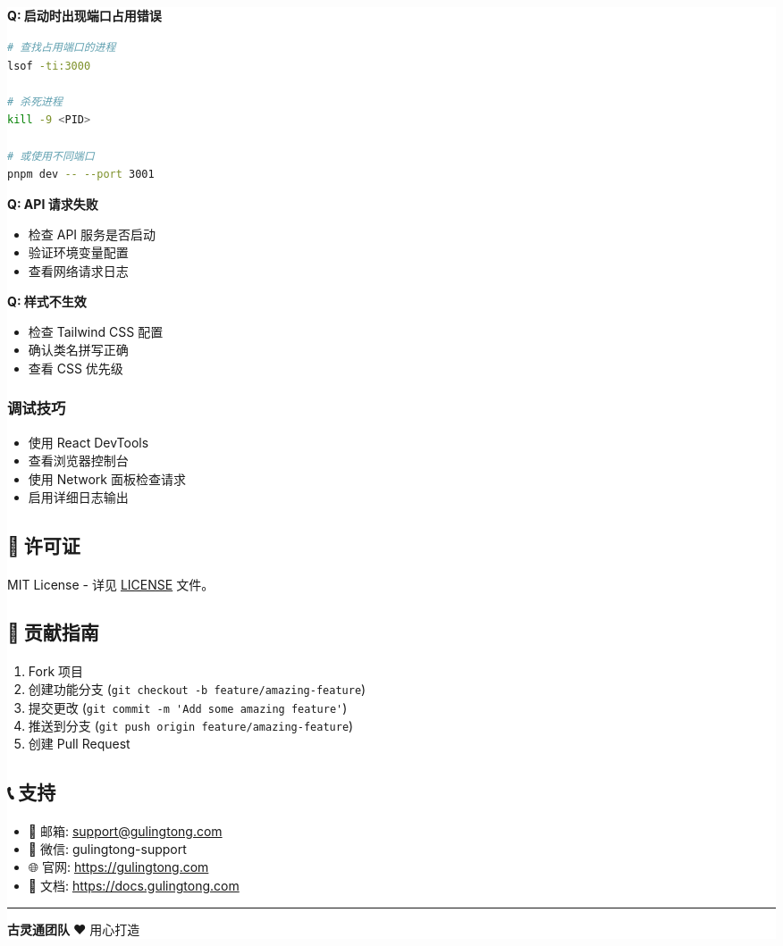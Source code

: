 **Q: 启动时出现端口占用错误**
```bash
# 查找占用端口的进程
lsof -ti:3000

# 杀死进程
kill -9 <PID>

# 或使用不同端口
pnpm dev -- --port 3001
```

**Q: API 请求失败**
- 检查 API 服务是否启动
- 验证环境变量配置
- 查看网络请求日志

**Q: 样式不生效**
- 检查 Tailwind CSS 配置
- 确认类名拼写正确
- 查看 CSS 优先级

### 调试技巧
- 使用 React DevTools
- 查看浏览器控制台
- 使用 Network 面板检查请求
- 启用详细日志输出

## 📄 许可证

MIT License - 详见 [LICENSE](../../LICENSE) 文件。

## 🤝 贡献指南

1. Fork 项目
2. 创建功能分支 (`git checkout -b feature/amazing-feature`)
3. 提交更改 (`git commit -m 'Add some amazing feature'`)
4. 推送到分支 (`git push origin feature/amazing-feature`)
5. 创建 Pull Request

## 📞 支持

- 📧 邮箱: support@gulingtong.com
- 📱 微信: gulingtong-support
- 🌐 官网: https://gulingtong.com
- 📖 文档: https://docs.gulingtong.com

---

**古灵通团队** ❤️ 用心打造